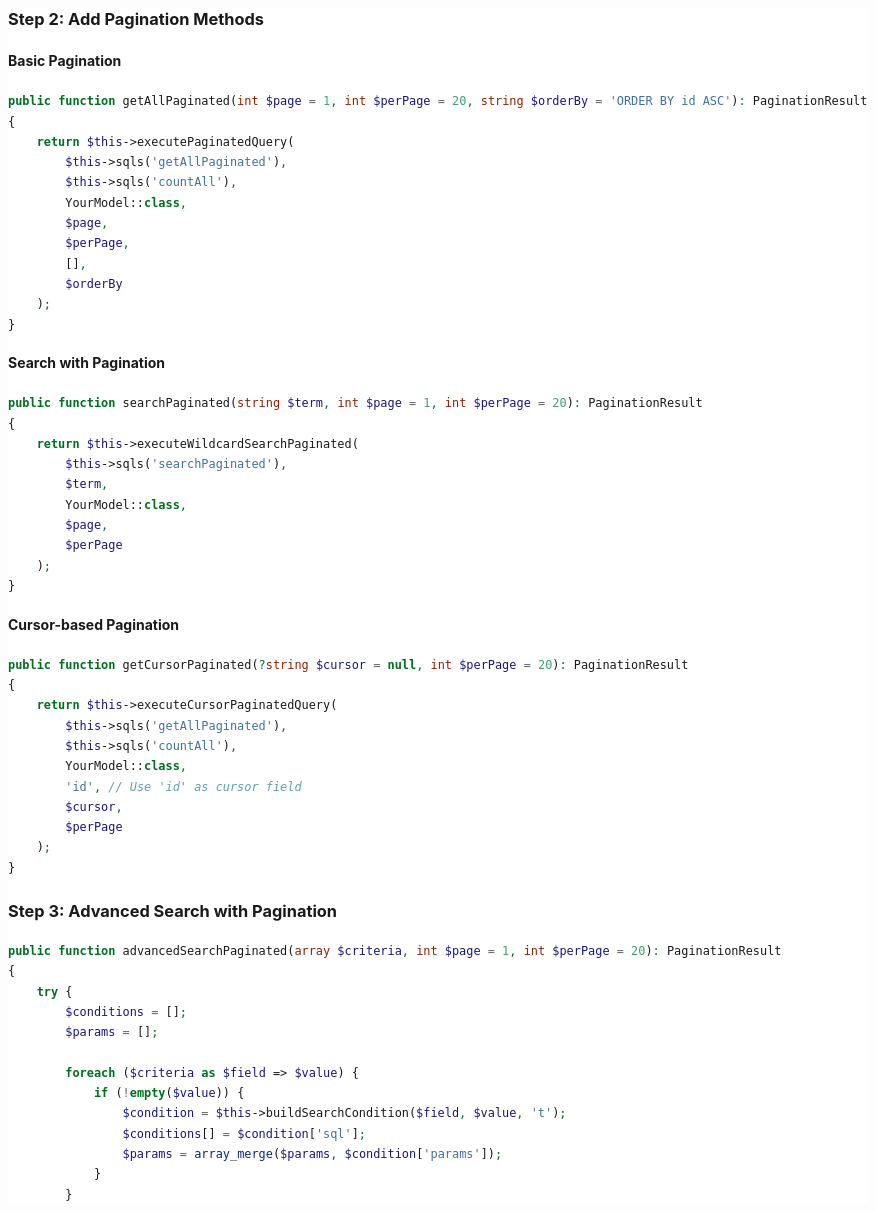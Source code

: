 ### Step 2: Add Pagination Methods

#### Basic Pagination
```php
public function getAllPaginated(int $page = 1, int $perPage = 20, string $orderBy = 'ORDER BY id ASC'): PaginationResult
{
    return $this->executePaginatedQuery(
        $this->sqls('getAllPaginated'),
        $this->sqls('countAll'),
        YourModel::class,
        $page,
        $perPage,
        [],
        $orderBy
    );
}
```

#### Search with Pagination
```php
public function searchPaginated(string $term, int $page = 1, int $perPage = 20): PaginationResult
{
    return $this->executeWildcardSearchPaginated(
        $this->sqls('searchPaginated'),
        $term,
        YourModel::class,
        $page,
        $perPage
    );
}
```

#### Cursor-based Pagination
```php
public function getCursorPaginated(?string $cursor = null, int $perPage = 20): PaginationResult
{
    return $this->executeCursorPaginatedQuery(
        $this->sqls('getAllPaginated'),
        $this->sqls('countAll'),
        YourModel::class,
        'id', // Use 'id' as cursor field
        $cursor,
        $perPage
    );
}
```

### Step 3: Advanced Search with Pagination
```php
public function advancedSearchPaginated(array $criteria, int $page = 1, int $perPage = 20): PaginationResult
{
    try {
        $conditions = [];
        $params = [];
        
        foreach ($criteria as $field => $value) {
            if (!empty($value)) {
                $condition = $this->buildSearchCondition($field, $value, 't');
                $conditions[] = $condition['sql'];
                $params = array_merge($params, $condition['params']);
            }
        }
```